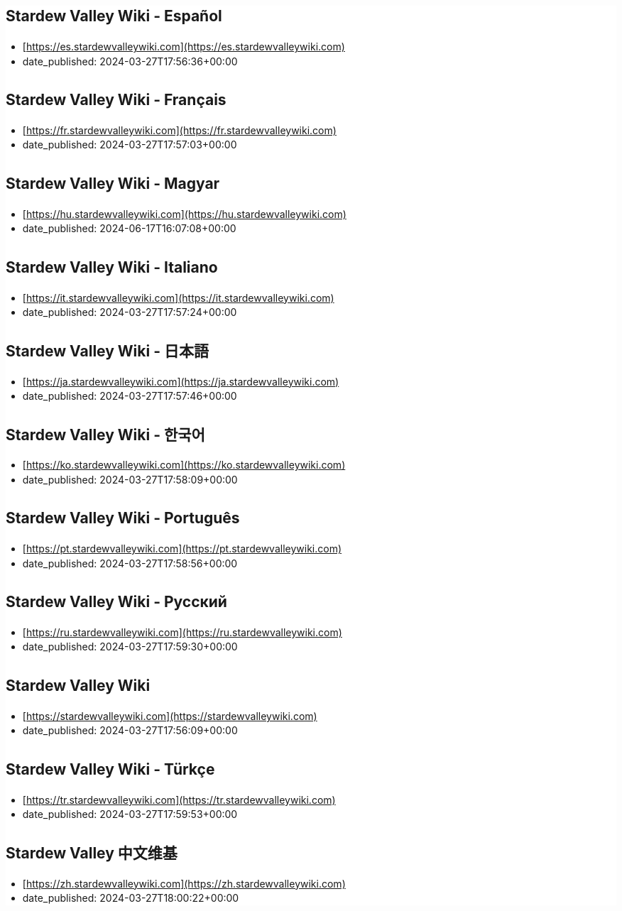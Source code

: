  ## Stardew Valley Wiki - Español
 - [https://es.stardewvalleywiki.com](https://es.stardewvalleywiki.com)
 - date_published: 2024-03-27T17:56:36+00:00

 ## Stardew Valley Wiki - Français
 - [https://fr.stardewvalleywiki.com](https://fr.stardewvalleywiki.com)
 - date_published: 2024-03-27T17:57:03+00:00

 ## Stardew Valley Wiki - Magyar
 - [https://hu.stardewvalleywiki.com](https://hu.stardewvalleywiki.com)
 - date_published: 2024-06-17T16:07:08+00:00

 ## Stardew Valley Wiki - Italiano
 - [https://it.stardewvalleywiki.com](https://it.stardewvalleywiki.com)
 - date_published: 2024-03-27T17:57:24+00:00

 ## Stardew Valley Wiki - 日本語
 - [https://ja.stardewvalleywiki.com](https://ja.stardewvalleywiki.com)
 - date_published: 2024-03-27T17:57:46+00:00

 ## Stardew Valley Wiki - 한국어
 - [https://ko.stardewvalleywiki.com](https://ko.stardewvalleywiki.com)
 - date_published: 2024-03-27T17:58:09+00:00

 ## Stardew Valley Wiki - Português
 - [https://pt.stardewvalleywiki.com](https://pt.stardewvalleywiki.com)
 - date_published: 2024-03-27T17:58:56+00:00

 ## Stardew Valley Wiki - Русский
 - [https://ru.stardewvalleywiki.com](https://ru.stardewvalleywiki.com)
 - date_published: 2024-03-27T17:59:30+00:00

 ## Stardew Valley Wiki
 - [https://stardewvalleywiki.com](https://stardewvalleywiki.com)
 - date_published: 2024-03-27T17:56:09+00:00

 ## Stardew Valley Wiki - Türkçe
 - [https://tr.stardewvalleywiki.com](https://tr.stardewvalleywiki.com)
 - date_published: 2024-03-27T17:59:53+00:00

 ## Stardew Valley 中文维基
 - [https://zh.stardewvalleywiki.com](https://zh.stardewvalleywiki.com)
 - date_published: 2024-03-27T18:00:22+00:00
